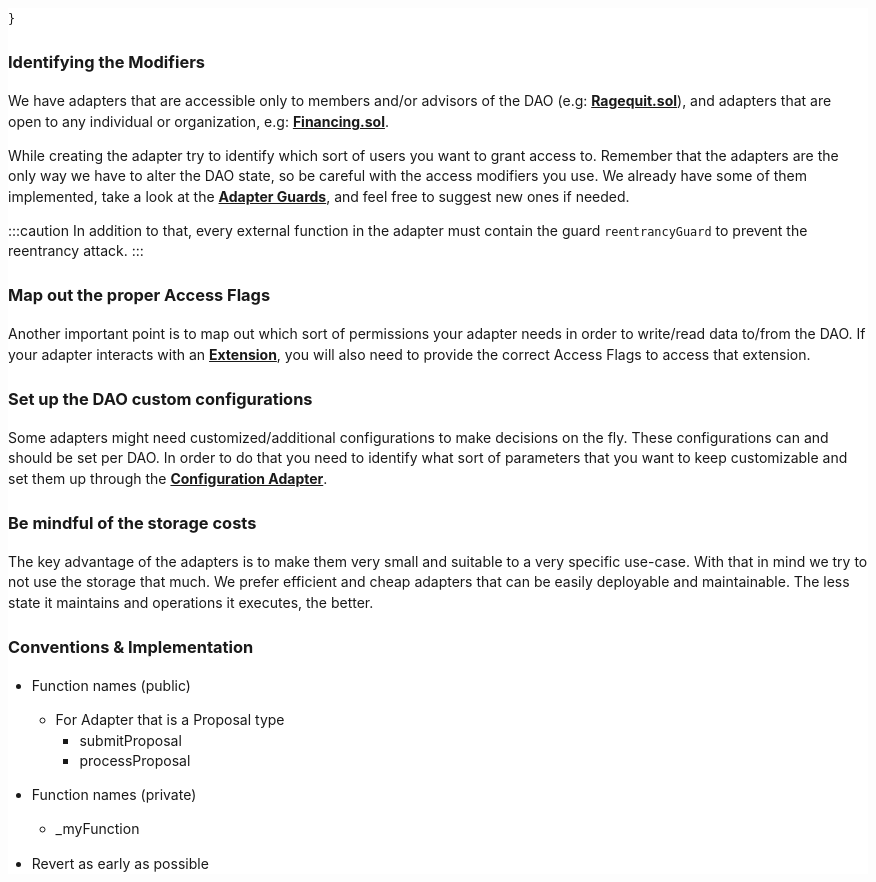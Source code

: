 ```solidity
}

```

### Identifying the Modifiers

We have adapters that are accessible only to members and/or advisors of the DAO (e.g: **[Ragequit.sol](/docs/contracts/adapters/exiting/rage-quit-adapter)**), and adapters that are open to any individual or organization, e.g: **[Financing.sol](/docs/contracts/adapters/funding/financing-adapter)**.

While creating the adapter try to identify which sort of users you want to grant access to. Remember that the adapters are the only way we have to alter the DAO state, so be careful with the access modifiers you use. We already have some of them implemented, take a look at the **[Adapter Guards](/docs/contracts/guards/adapter-guards)**, and feel free to suggest new ones if needed.

:::caution
In addition to that, every external function in the adapter must contain the guard `reentrancyGuard` to prevent the reentrancy attack.
:::

### Map out the proper Access Flags

Another important point is to map out which sort of permissions your adapter needs in order to write/read data to/from the DAO. If your adapter interacts with an **[Extension](/docs/intro/design/extensions/introduction)**, you will also need to provide the correct Access Flags to access that extension.

### Set up the DAO custom configurations

Some adapters might need customized/additional configurations to make decisions on the fly. These configurations can and should be set per DAO. In order to do that you need to identify what sort of parameters that you want to keep customizable and set them up through the **[Configuration Adapter](/docs/contracts/adapters/configuration/configuration-adapter)**.

### Be mindful of the storage costs

The key advantage of the adapters is to make them very small and suitable to a very specific use-case. With that in mind we try to not use the storage that much. We prefer efficient and cheap adapters that can be easily deployable and maintainable. The less state it maintains and operations it executes, the better.

### Conventions & Implementation

- Function names (public)

  - For Adapter that is a Proposal type
    - submitProposal
    - processProposal

- Function names (private)

  - \_myFunction

- Revert as early as possible
